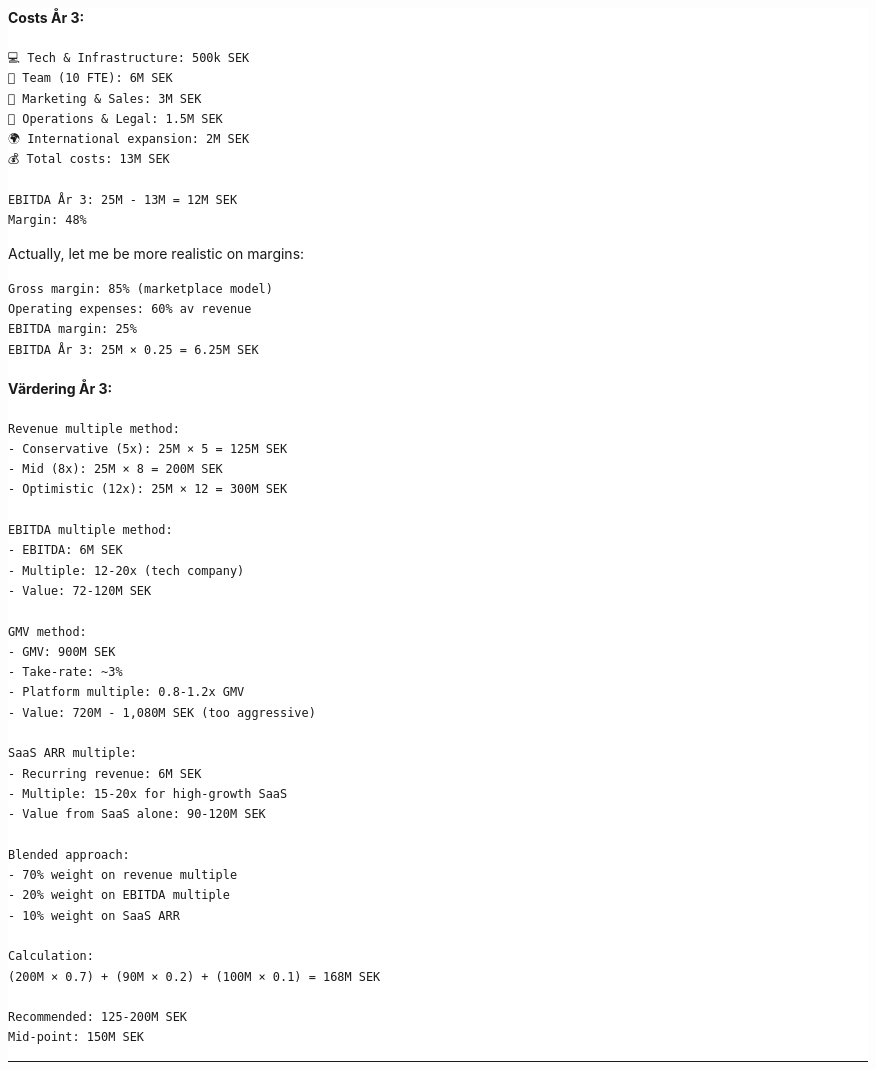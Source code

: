 #### **Costs År 3:**
```
💻 Tech & Infrastructure: 500k SEK
👥 Team (10 FTE): 6M SEK
📢 Marketing & Sales: 3M SEK
🏢 Operations & Legal: 1.5M SEK
🌍 International expansion: 2M SEK
💰 Total costs: 13M SEK

EBITDA År 3: 25M - 13M = 12M SEK
Margin: 48%
```

Actually, let me be more realistic on margins:
```
Gross margin: 85% (marketplace model)
Operating expenses: 60% av revenue
EBITDA margin: 25%
EBITDA År 3: 25M × 0.25 = 6.25M SEK
```

#### **Värdering År 3:**
```
Revenue multiple method:
- Conservative (5x): 25M × 5 = 125M SEK
- Mid (8x): 25M × 8 = 200M SEK
- Optimistic (12x): 25M × 12 = 300M SEK

EBITDA multiple method:
- EBITDA: 6M SEK
- Multiple: 12-20x (tech company)
- Value: 72-120M SEK

GMV method:
- GMV: 900M SEK
- Take-rate: ~3%
- Platform multiple: 0.8-1.2x GMV
- Value: 720M - 1,080M SEK (too aggressive)

SaaS ARR multiple:
- Recurring revenue: 6M SEK
- Multiple: 15-20x for high-growth SaaS
- Value from SaaS alone: 90-120M SEK

Blended approach:
- 70% weight on revenue multiple
- 20% weight on EBITDA multiple
- 10% weight on SaaS ARR

Calculation:
(200M × 0.7) + (90M × 0.2) + (100M × 0.1) = 168M SEK

Recommended: 125-200M SEK
Mid-point: 150M SEK
```

---